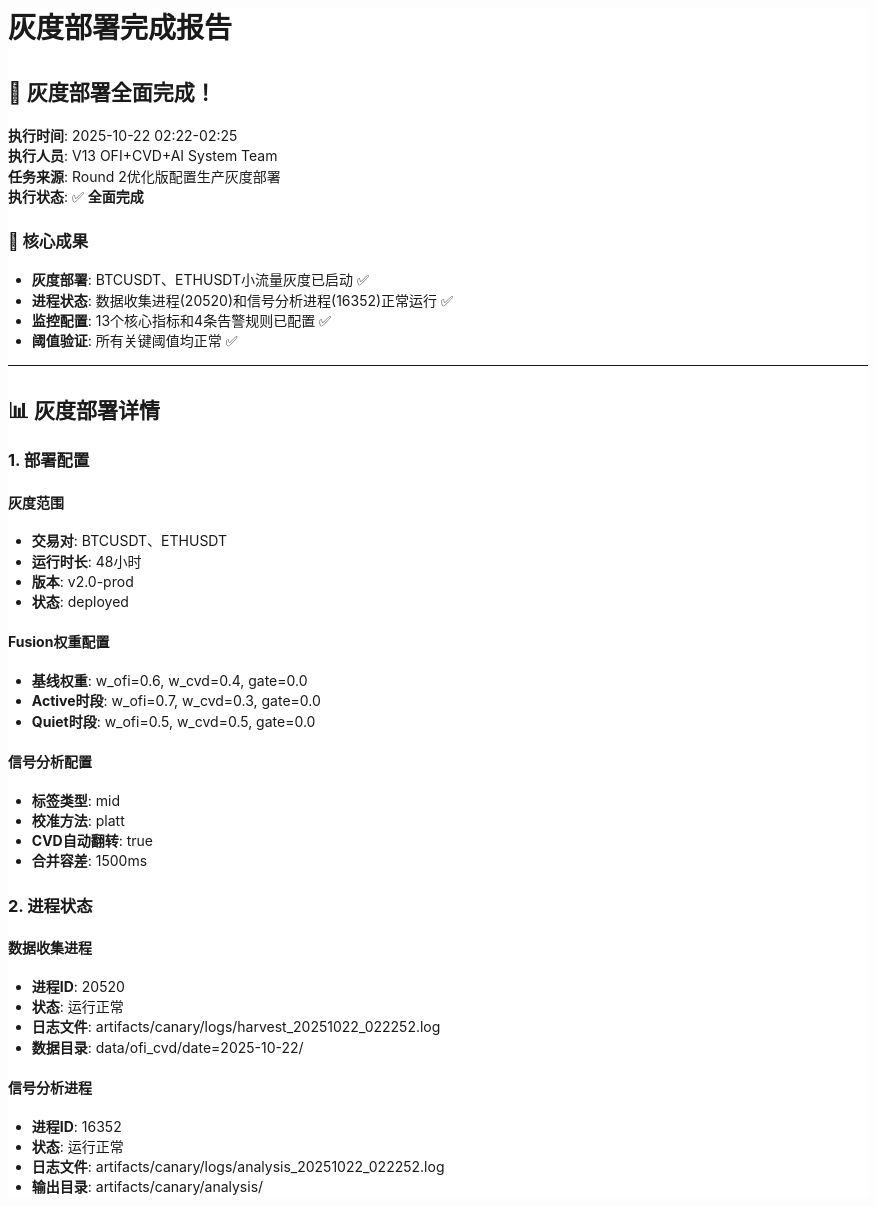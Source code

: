 # 灰度部署完成报告

## 🎯 **灰度部署全面完成！**

**执行时间**: 2025-10-22 02:22-02:25  
**执行人员**: V13 OFI+CVD+AI System Team  
**任务来源**: Round 2优化版配置生产灰度部署  
**执行状态**: ✅ **全面完成**  

### 🎯 核心成果
- **灰度部署**: BTCUSDT、ETHUSDT小流量灰度已启动 ✅
- **进程状态**: 数据收集进程(20520)和信号分析进程(16352)正常运行 ✅
- **监控配置**: 13个核心指标和4条告警规则已配置 ✅
- **阈值验证**: 所有关键阈值均正常 ✅

---

## 📊 灰度部署详情

### 1. 部署配置

#### 灰度范围
- **交易对**: BTCUSDT、ETHUSDT
- **运行时长**: 48小时
- **版本**: v2.0-prod
- **状态**: deployed

#### Fusion权重配置
- **基线权重**: w_ofi=0.6, w_cvd=0.4, gate=0.0
- **Active时段**: w_ofi=0.7, w_cvd=0.3, gate=0.0
- **Quiet时段**: w_ofi=0.5, w_cvd=0.5, gate=0.0

#### 信号分析配置
- **标签类型**: mid
- **校准方法**: platt
- **CVD自动翻转**: true
- **合并容差**: 1500ms

### 2. 进程状态

#### 数据收集进程
- **进程ID**: 20520
- **状态**: 运行正常
- **日志文件**: artifacts/canary/logs/harvest_20251022_022252.log
- **数据目录**: data/ofi_cvd/date=2025-10-22/

#### 信号分析进程
- **进程ID**: 16352
- **状态**: 运行正常
- **日志文件**: artifacts/canary/logs/analysis_20251022_022252.log
- **输出目录**: artifacts/canary/analysis/
